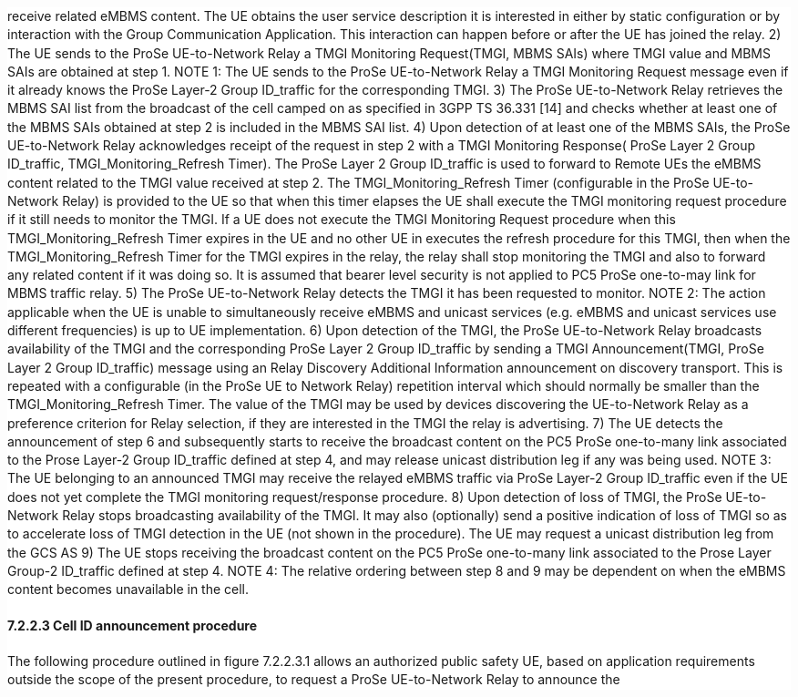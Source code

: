 receive related eMBMS content. The UE obtains the user service description it
is interested in either by static configuration or by interaction with the
Group Communication Application. This interaction can happen before or after
the UE has joined the relay.
2) The UE sends to the ProSe UE-to-Network Relay a TMGI Monitoring
Request(TMGI, MBMS SAIs) where TMGI value and MBMS SAIs are obtained at step
1.
NOTE 1: The UE sends to the ProSe UE-to-Network Relay a TMGI Monitoring
Request message even if it already knows the ProSe Layer-2 Group ID_traffic
for the corresponding TMGI.
3) The ProSe UE-to-Network Relay retrieves the MBMS SAI list from the
broadcast of the cell camped on as specified in 3GPP TS 36.331 [14] and checks
whether at least one of the MBMS SAIs obtained at step 2 is included in the
MBMS SAI list.
4) Upon detection of at least one of the MBMS SAIs, the ProSe UE-to-Network
Relay acknowledges receipt of the request in step 2 with a TMGI Monitoring
Response( ProSe Layer 2 Group ID_traffic, TMGI_Monitoring_Refresh Timer). The
ProSe Layer 2 Group ID_traffic is used to forward to Remote UEs the eMBMS
content related to the TMGI value received at step 2. The
TMGI_Monitoring_Refresh Timer (configurable in the ProSe UE-to-Network Relay)
is provided to the UE so that when this timer elapses the UE shall execute the
TMGI monitoring request procedure if it still needs to monitor the TMGI. If a
UE does not execute the TMGI Monitoring Request procedure when this
TMGI_Monitoring_Refresh Timer expires in the UE and no other UE in executes
the refresh procedure for this TMGI, then when the TMGI_Monitoring_Refresh
Timer for the TMGI expires in the relay, the relay shall stop monitoring the
TMGI and also to forward any related content if it was doing so. It is assumed
that bearer level security is not applied to PC5 ProSe one-to-may link for
MBMS traffic relay.
5) The ProSe UE-to-Network Relay detects the TMGI it has been requested to
monitor.
NOTE 2: The action applicable when the UE is unable to simultaneously receive
eMBMS and unicast services (e.g. eMBMS and unicast services use different
frequencies) is up to UE implementation.
6) Upon detection of the TMGI, the ProSe UE-to-Network Relay broadcasts
availability of the TMGI and the corresponding ProSe Layer 2 Group ID_traffic
by sending a TMGI Announcement(TMGI, ProSe Layer 2 Group ID_traffic) message
using an Relay Discovery Additional Information announcement on discovery
transport. This is repeated with a configurable (in the ProSe UE to Network
Relay) repetition interval which should normally be smaller than the
TMGI_Monitoring_Refresh Timer. The value of the TMGI may be used by devices
discovering the UE-to-Network Relay as a preference criterion for Relay
selection, if they are interested in the TMGI the relay is advertising.
7) The UE detects the announcement of step 6 and subsequently starts to
receive the broadcast content on the PC5 ProSe one-to-many link associated to
the Prose Layer-2 Group ID_traffic defined at step 4, and may release unicast
distribution leg if any was being used.
NOTE 3: The UE belonging to an announced TMGI may receive the relayed eMBMS
traffic via ProSe Layer-2 Group ID_traffic even if the UE does not yet
complete the TMGI monitoring request/response procedure.
8) Upon detection of loss of TMGI, the ProSe UE-to-Network Relay stops
broadcasting availability of the TMGI. It may also (optionally) send a
positive indication of loss of TMGI so as to accelerate loss of TMGI detection
in the UE (not shown in the procedure). The UE may request a unicast
distribution leg from the GCS AS
9) The UE stops receiving the broadcast content on the PC5 ProSe one-to-many
link associated to the Prose Layer Group-2 ID_traffic defined at step 4.
NOTE 4: The relative ordering between step 8 and 9 may be dependent on when
the eMBMS content becomes unavailable in the cell.
#### 7.2.2.3 Cell ID announcement procedure
The following procedure outlined in figure 7.2.2.3.1 allows an authorized
public safety UE, based on application requirements outside the scope of the
present procedure, to request a ProSe UE-to-Network Relay to announce the